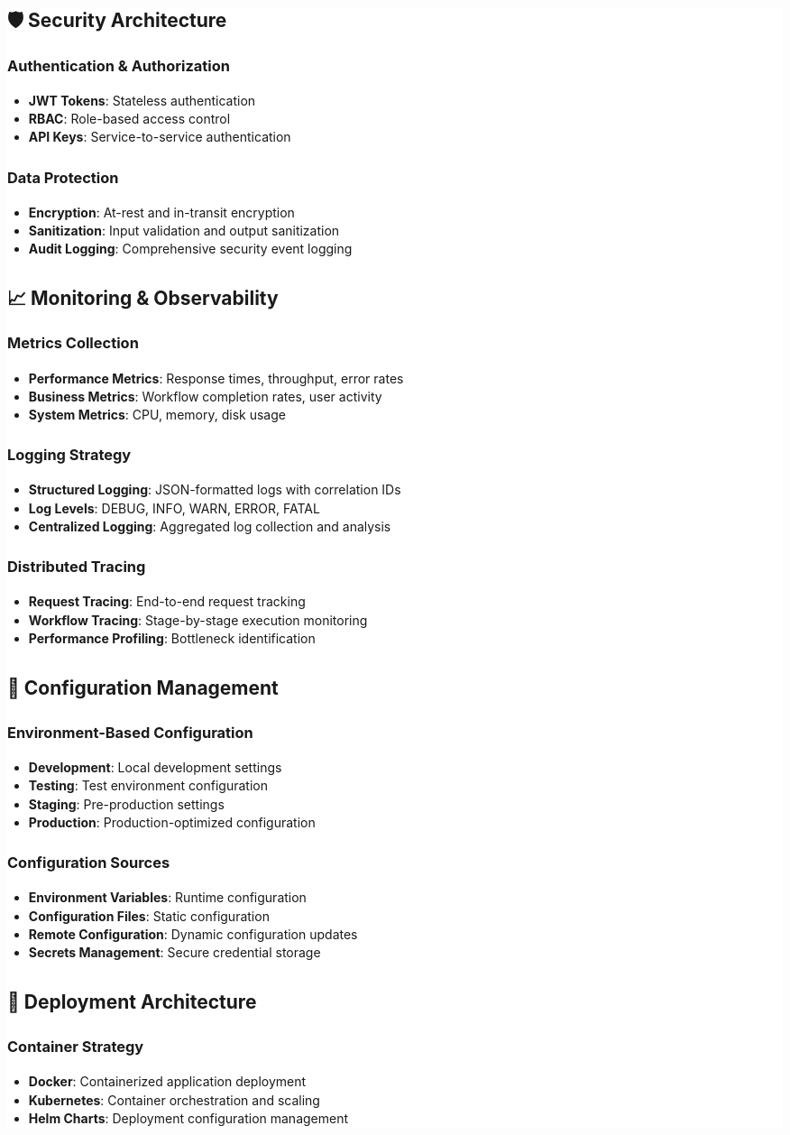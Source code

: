 ## 🛡️ Security Architecture

### Authentication & Authorization
- **JWT Tokens**: Stateless authentication
- **RBAC**: Role-based access control
- **API Keys**: Service-to-service authentication

### Data Protection
- **Encryption**: At-rest and in-transit encryption
- **Sanitization**: Input validation and output sanitization
- **Audit Logging**: Comprehensive security event logging

## 📈 Monitoring & Observability

### Metrics Collection
- **Performance Metrics**: Response times, throughput, error rates
- **Business Metrics**: Workflow completion rates, user activity
- **System Metrics**: CPU, memory, disk usage

### Logging Strategy
- **Structured Logging**: JSON-formatted logs with correlation IDs
- **Log Levels**: DEBUG, INFO, WARN, ERROR, FATAL
- **Centralized Logging**: Aggregated log collection and analysis

### Distributed Tracing
- **Request Tracing**: End-to-end request tracking
- **Workflow Tracing**: Stage-by-stage execution monitoring
- **Performance Profiling**: Bottleneck identification

## 🔧 Configuration Management

### Environment-Based Configuration
- **Development**: Local development settings
- **Testing**: Test environment configuration
- **Staging**: Pre-production settings
- **Production**: Production-optimized configuration

### Configuration Sources
- **Environment Variables**: Runtime configuration
- **Configuration Files**: Static configuration
- **Remote Configuration**: Dynamic configuration updates
- **Secrets Management**: Secure credential storage

## 🚀 Deployment Architecture

### Container Strategy
- **Docker**: Containerized application deployment
- **Kubernetes**: Container orchestration and scaling
- **Helm Charts**: Deployment configuration management
